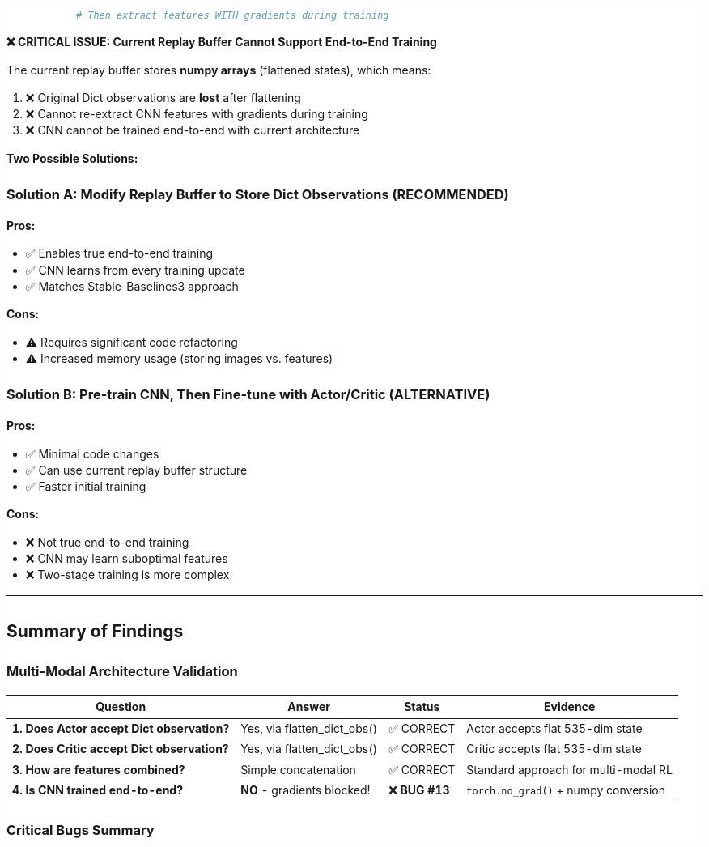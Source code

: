```python
            # Then extract features WITH gradients during training
```

**❌ CRITICAL ISSUE: Current Replay Buffer Cannot Support End-to-End Training**

The current replay buffer stores **numpy arrays** (flattened states), which means:
1. ❌ Original Dict observations are **lost** after flattening
2. ❌ Cannot re-extract CNN features with gradients during training
3. ❌ CNN cannot be trained end-to-end with current architecture

**Two Possible Solutions:**

### Solution A: Modify Replay Buffer to Store Dict Observations (RECOMMENDED)

**Pros:**
- ✅ Enables true end-to-end training
- ✅ CNN learns from every training update
- ✅ Matches Stable-Baselines3 approach

**Cons:**
- ⚠️ Requires significant code refactoring
- ⚠️ Increased memory usage (storing images vs. features)

### Solution B: Pre-train CNN, Then Fine-tune with Actor/Critic (ALTERNATIVE)

**Pros:**
- ✅ Minimal code changes
- ✅ Can use current replay buffer structure
- ✅ Faster initial training

**Cons:**
- ❌ Not true end-to-end training
- ❌ CNN may learn suboptimal features
- ❌ Two-stage training is more complex

---

## Summary of Findings

### Multi-Modal Architecture Validation

| Question | Answer | Status | Evidence |
|----------|--------|--------|----------|
| **1. Does Actor accept Dict observation?** | Yes, via flatten_dict_obs() | ✅ CORRECT | Actor accepts flat 535-dim state |
| **2. Does Critic accept Dict observation?** | Yes, via flatten_dict_obs() | ✅ CORRECT | Critic accepts flat 535-dim state |
| **3. How are features combined?** | Simple concatenation | ✅ CORRECT | Standard approach for multi-modal RL |
| **4. Is CNN trained end-to-end?** | **NO** - gradients blocked! | ❌ **BUG #13** | `torch.no_grad()` + numpy conversion |

### Critical Bugs Summary
